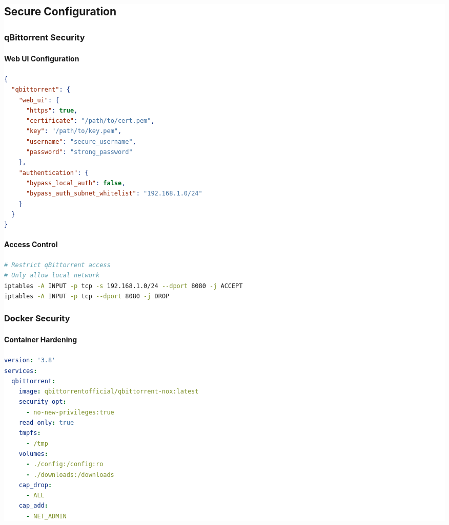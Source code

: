 ## Secure Configuration

### qBittorrent Security

#### Web UI Configuration

```json
{
  "qbittorrent": {
    "web_ui": {
      "https": true,
      "certificate": "/path/to/cert.pem",
      "key": "/path/to/key.pem",
      "username": "secure_username",
      "password": "strong_password"
    },
    "authentication": {
      "bypass_local_auth": false,
      "bypass_auth_subnet_whitelist": "192.168.1.0/24"
    }
  }
}
```

#### Access Control

```bash
# Restrict qBittorrent access
# Only allow local network
iptables -A INPUT -p tcp -s 192.168.1.0/24 --dport 8080 -j ACCEPT
iptables -A INPUT -p tcp --dport 8080 -j DROP
```

### Docker Security

#### Container Hardening

```yaml
version: '3.8'
services:
  qbittorrent:
    image: qbittorrentofficial/qbittorrent-nox:latest
    security_opt:
      - no-new-privileges:true
    read_only: true
    tmpfs:
      - /tmp
    volumes:
      - ./config:/config:ro
      - ./downloads:/downloads
    cap_drop:
      - ALL
    cap_add:
      - NET_ADMIN
```
